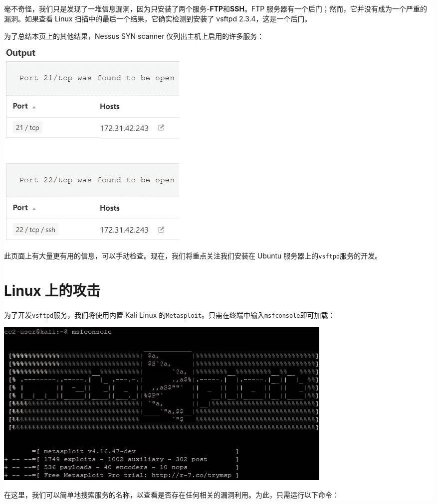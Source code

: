 毫不奇怪，我们只是发现了一堆信息漏洞，因为只安装了两个服务-**FTP**和**SSH**。FTP 服务器有一个后门；然而，它并没有成为一个严重的漏洞。如果查看 Linux 扫描中的最后一个结果，它确实检测到安装了 vsftpd 2.3.4，这是一个后门。

为了总结本页上的其他结果，Nessus SYN scanner 仅列出主机上启用的许多服务：

![](img/a0193409-10bc-4dff-8042-bdec6bde3b09.png)

此页面上有大量更有用的信息，可以手动检查。现在，我们将重点关注我们安装在 Ubuntu 服务器上的`vsftpd`服务的开发。

# Linux 上的攻击

为了开发`vsftpd`服务，我们将使用内置 Kali Linux 的`Metasploit`。只需在终端中输入`msfconsole`即可加载：

![](img/64f6cca1-ea4d-492c-963e-5e4f73787e54.png)

在这里，我们可以简单地搜索服务的名称，以查看是否存在任何相关的漏洞利用。为此，只需运行以下命令：
